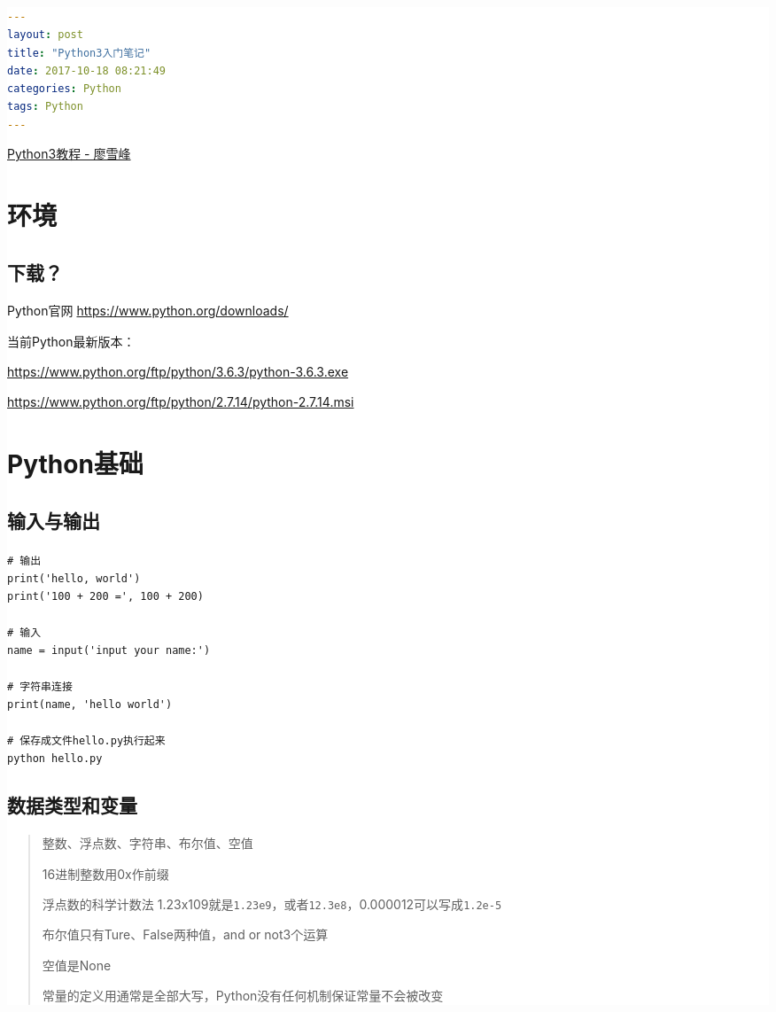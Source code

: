 ```yaml
---
layout: post
title: "Python3入门笔记"
date: 2017-10-18 08:21:49
categories: Python
tags: Python
---
```



[Python3教程 - 廖雪峰](http://www.liaoxuefeng.com/wiki/0014316089557264a6b348958f449949df42a6d3a2e542c000)

# 环境

## 下载？

Python官网 https://www.python.org/downloads/

当前Python最新版本：

https://www.python.org/ftp/python/3.6.3/python-3.6.3.exe

https://www.python.org/ftp/python/2.7.14/python-2.7.14.msi


# Python基础

## 输入与输出

```shell
# 输出
print('hello, world')
print('100 + 200 =', 100 + 200)

# 输入
name = input('input your name:')

# 字符串连接
print(name, 'hello world')

# 保存成文件hello.py执行起来
python hello.py
```

## 数据类型和变量

> 整数、浮点数、字符串、布尔值、空值
>
> 16进制整数用0x作前缀
>
> 浮点数的科学计数法 1.23x109就是`1.23e9`，或者`12.3e8`，0.000012可以写成`1.2e-5`
>
> 布尔值只有Ture、False两种值，and or not3个运算
>
> 空值是None
>
> 常量的定义用通常是全部大写，Python没有任何机制保证常量不会被改变
